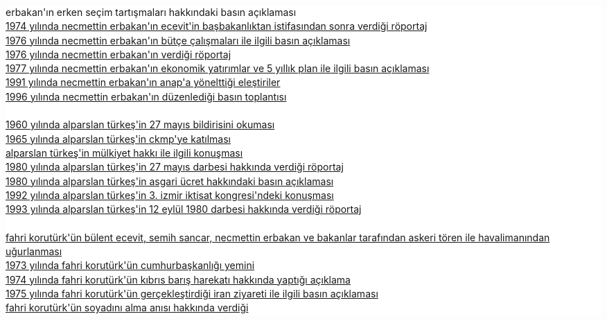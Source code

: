 erbakan'ın erken seçim tartışmaları hakkındaki basın açıklaması</a><br/><a rel="nofollow noopener" class="url" target="_blank" href="http://www.trtarsiv.com/izle/100186/necmettin-erbakan-in-hukumet-buhrani-elestirisi" title="http://www.trtarsiv.com/izle/100186/necmettin-erbakan-in-hukumet-buhrani-elestirisi">1974 yılında necmettin erbakan'ın ecevit'in başbakanlıktan istifasından sonra verdiği röportaj</a><br/><a rel="nofollow noopener" class="url" target="_blank" href="http://www.trtarsiv.com/izle/107709/necmettin-erbakan-in-1976-yili-butce-calismalari" title="http://www.trtarsiv.com/izle/107709/necmettin-erbakan-in-1976-yili-butce-calismalari">1976 yılında necmettin erbakan'ın bütçe çalışmaları ile ilgili basın açıklaması</a><br/><a rel="nofollow noopener" class="url" target="_blank" href="http://www.trtarsiv.com/izle/98179/milli-gorusun-siyasi-anlayisi-ve-yeni-devrin-baslangici" title="http://www.trtarsiv.com/izle/98179/milli-gorusun-siyasi-anlayisi-ve-yeni-devrin-baslangici">1976 yılında necmettin erbakan'ın verdiği röportaj</a><br/><a rel="nofollow noopener" class="url" target="_blank" href="http://www.trtarsiv.com/izle/107707/necmettin-erbakan-in-ekonomik-yatirimlar-hakkindaki-aciklamasi" title="http://www.trtarsiv.com/izle/107707/necmettin-erbakan-in-ekonomik-yatirimlar-hakkindaki-aciklamasi">1977 yılında necmettin erbakan'ın ekonomik yatırımlar ve 5 yıllık plan ile ilgili basın açıklaması</a><br/><a rel="nofollow noopener" class="url" target="_blank" href="http://www.trtarsiv.com/izle/107361/necmettin-erbakan-in-anap-elestirisi" title="http://www.trtarsiv.com/izle/107361/necmettin-erbakan-in-anap-elestirisi">1991 yılında necmettin erbakan'ın anap'a yönelttiği eleştiriler</a><br/><a rel="nofollow noopener" class="url" target="_blank" href="http://www.trtarsiv.com/izle/103361/1996-necmettin-erbakan-in-basin-toplantisi" title="http://www.trtarsiv.com/izle/103361/1996-necmettin-erbakan-in-basin-toplantisi">1996 yılında necmettin erbakan'ın düzenlediği basın toplantısı</a><br/><br/><a rel="nofollow noopener" class="url" target="_blank" href="http://www.trtarsiv.com/izle/102382/alparslan-turkes-in-27-mayis-1960-darbesi-radyo-anonsu" title="http://www.trtarsiv.com/izle/102382/alparslan-turkes-in-27-mayis-1960-darbesi-radyo-anonsu">1960 yılında alparslan türkeş'in 27 mayıs bildirisini okuması</a><br/><a rel="nofollow noopener" class="url" target="_blank" href="http://www.trtarsiv.com/izle/120109/1965-alparslan-turkes-in-ckmp-ye-katilmasi" title="http://www.trtarsiv.com/izle/120109/1965-alparslan-turkes-in-ckmp-ye-katilmasi">1965 yılında alparslan türkeş'in ckmp'ye katılması</a><br/><a rel="nofollow noopener" class="url" target="_blank" href="http://www.trtarsiv.com/izle/100184/alparslan-turkes-ten-mulkiyet-hakki-vurgusu" title="http://www.trtarsiv.com/izle/100184/alparslan-turkes-ten-mulkiyet-hakki-vurgusu">alparslan türkeş'in mülkiyet hakkı ile ilgili konuşması</a><br/><a rel="nofollow noopener" class="url" target="_blank" href="http://www.trtarsiv.com/izle/100168/27-mayis-hareketinde-o-gunku-sartlar-dolayisiyla-gorev-aldim" title="http://www.trtarsiv.com/izle/100168/27-mayis-hareketinde-o-gunku-sartlar-dolayisiyla-gorev-aldim">1980 yılında alparslan türkeş'in 27 mayıs darbesi hakkında verdiği röportaj</a><br/><a rel="nofollow noopener" class="url" target="_blank" href="http://www.trtarsiv.com/izle/107135/alparslan-turkes-in-asgari-ucret-aciklamasi" title="http://www.trtarsiv.com/izle/107135/alparslan-turkes-in-asgari-ucret-aciklamasi">1980 yılında alparslan türkeş'in asgari ücret hakkındaki basın açıklaması</a><br/><a rel="nofollow noopener" class="url" target="_blank" href="http://www.trtarsiv.com/izle/100398/alparslan-turkes-in-3-izmir-iktisat-kongresi-konusmasi" title="http://www.trtarsiv.com/izle/100398/alparslan-turkes-in-3-izmir-iktisat-kongresi-konusmasi">1992 yılında alparslan türkeş'in 3. izmir iktisat kongresi'ndeki konuşması</a><br/><a rel="nofollow noopener" class="url" target="_blank" href="http://www.trtarsiv.com/izle/84095/alparslan-turkes-in-1980-darbesi-hakkindaki-roportaji" title="http://www.trtarsiv.com/izle/84095/alparslan-turkes-in-1980-darbesi-hakkindaki-roportaji">1993 yılında alparslan türkeş'in 12 eylül 1980 darbesi hakkında verdiği röportaj</a><br/><br/><a rel="nofollow noopener" class="url" target="_blank" href="http://www.trtarsiv.com/izle/75910/fahri-koruturk-un-askeri-toren-ile-ugurlanmasi" title="http://www.trtarsiv.com/izle/75910/fahri-koruturk-un-askeri-toren-ile-ugurlanmasi">fahri korutürk'ün bülent ecevit, semih sancar, necmettin erbakan ve bakanlar tarafından askeri tören ile havalimanından uğurlanması</a><br/><a rel="nofollow noopener" class="url" target="_blank" href="http://www.trtarsiv.com/izle/108350/fahri-koruturk-un-cumhurbaskanligi-yemini" title="http://www.trtarsiv.com/izle/108350/fahri-koruturk-un-cumhurbaskanligi-yemini">1973 yılında fahri korutürk'ün cumhurbaşkanlığı yemini</a><br/><a rel="nofollow noopener" class="url" target="_blank" href="http://www.trtarsiv.com/izle/75936/fahri-koruturk-un-kibris-baris-harekati-aciklamasi" title="http://www.trtarsiv.com/izle/75936/fahri-koruturk-un-kibris-baris-harekati-aciklamasi">1974 yılında fahri korutürk'ün kıbrıs barış harekatı hakkında yaptığı açıklama</a><br/><a rel="nofollow noopener" class="url" target="_blank" href="http://www.trtarsiv.com/izle/129633/1975-fahri-koruturk-un-iran-ziyareti" title="http://www.trtarsiv.com/izle/129633/1975-fahri-koruturk-un-iran-ziyareti">1975 yılında fahri korutürk'ün gerçekleştirdiği iran ziyareti ile ilgili basın açıklaması</a><br/><a rel="nofollow noopener" class="url" target="_blank" href="http://www.trtarsiv.com/izle/108351/fahri-koruturk-un-soyadini-alma-anisi" title="http://www.trtarsiv.com/izle/108351/fahri-koruturk-un-soyadini-alma-anisi">fahri korutürk'ün soyadını alma anısı hakkında verdiği